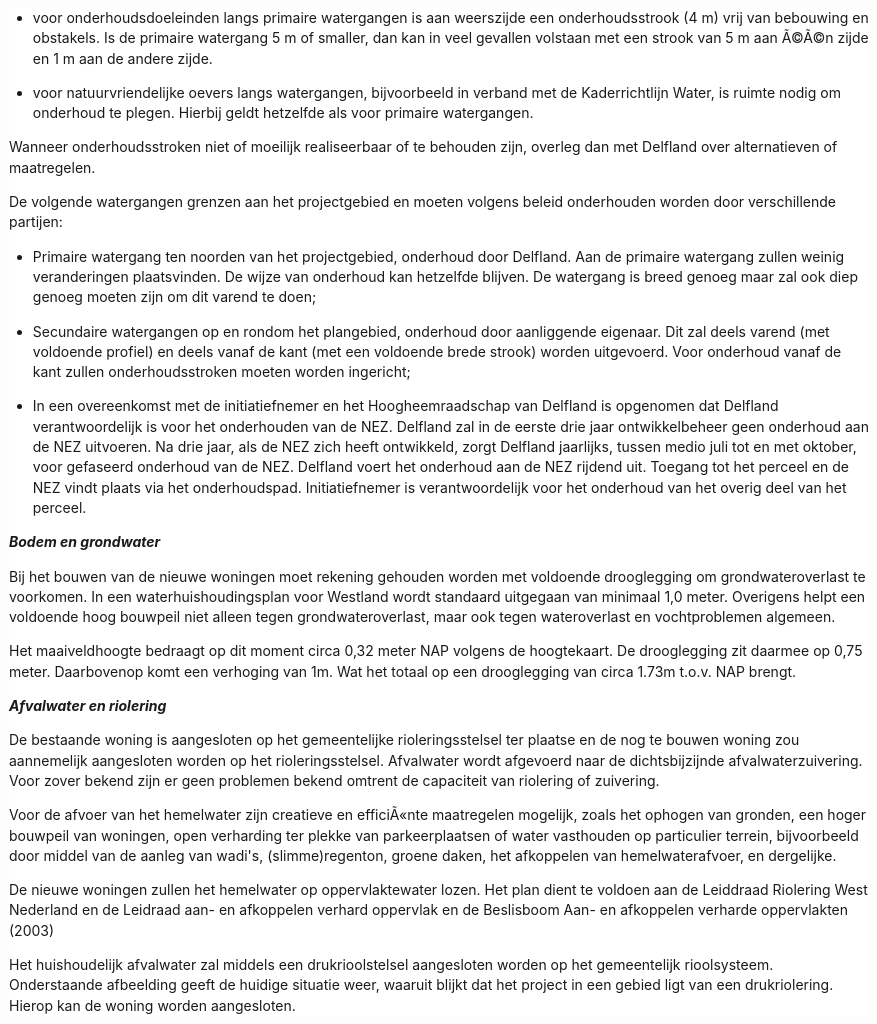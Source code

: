 * voor onderhoudsdoeleinden langs primaire watergangen is aan weerszijde een onderhoudsstrook (4 m) vrij van bebouwing en obstakels. Is de primaire watergang 5 m of smaller, dan kan in veel gevallen volstaan met een strook van 5 m aan Ã©Ã©n zijde en 1 m aan de andere zijde.

* voor natuurvriendelijke oevers langs watergangen, bijvoorbeeld in verband met de Kaderrichtlijn Water, is ruimte nodig om onderhoud te plegen. Hierbij geldt hetzelfde als voor primaire watergangen.

Wanneer onderhoudsstroken niet of moeilijk realiseerbaar of te behouden zijn, overleg dan met Delfland over alternatieven of maatregelen.

De volgende watergangen grenzen aan het projectgebied en moeten volgens beleid onderhouden worden door verschillende partijen:

* Primaire watergang ten noorden van het projectgebied, onderhoud door Delfland. Aan de primaire watergang zullen weinig veranderingen plaatsvinden. De wijze van onderhoud kan hetzelfde blijven. De watergang is breed genoeg maar zal ook diep genoeg moeten zijn om dit varend te doen;

* Secundaire watergangen op en rondom het plangebied, onderhoud door aanliggende eigenaar. Dit zal deels varend (met voldoende profiel) en deels vanaf de kant (met een voldoende brede strook) worden uitgevoerd. Voor onderhoud vanaf de kant zullen onderhoudsstroken moeten worden ingericht;

* In een overeenkomst met de initiatiefnemer en het Hoogheemraadschap van Delfland is opgenomen dat Delfland verantwoordelijk is voor het onderhouden van de NEZ. Delfland zal in de eerste drie jaar ontwikkelbeheer geen onderhoud aan de NEZ uitvoeren. Na drie jaar, als de NEZ zich heeft ontwikkeld, zorgt Delfland jaarlijks, tussen medio juli tot en met oktober, voor gefaseerd onderhoud van de NEZ. Delfland voert het onderhoud aan de NEZ rijdend uit. Toegang tot het perceel en de NEZ vindt plaats via het onderhoudspad. Initiatiefnemer is verantwoordelijk voor het onderhoud van het overig deel van het perceel.

***Bodem en grondwater***

Bij het bouwen van de nieuwe woningen moet rekening gehouden worden met voldoende drooglegging om grondwateroverlast te voorkomen. In een waterhuishoudingsplan voor Westland wordt standaard uitgegaan van minimaal 1,0 meter. Overigens helpt een voldoende hoog bouwpeil niet alleen tegen grondwateroverlast, maar ook tegen wateroverlast en vochtproblemen algemeen.

Het maaiveldhoogte bedraagt op dit moment circa 0,32 meter NAP volgens de hoogtekaart. De drooglegging zit daarmee op 0,75 meter. Daarbovenop komt een verhoging van 1m. Wat het totaal op een drooglegging van circa 1\.73m t.o.v. NAP brengt.

***Afvalwater en riolering***

De bestaande woning is aangesloten op het gemeentelijke rioleringsstelsel ter plaatse en de nog te bouwen woning zou aannemelijk aangesloten worden op het rioleringsstelsel. Afvalwater wordt afgevoerd naar de dichtsbijzijnde afvalwaterzuivering. Voor zover bekend zijn er geen problemen bekend omtrent de capaciteit van riolering of zuivering.

Voor de afvoer van het hemelwater zijn creatieve en efficiÃ«nte maatregelen mogelijk, zoals het ophogen van gronden, een hoger bouwpeil van woningen, open verharding ter plekke van parkeerplaatsen of water vasthouden op particulier terrein, bijvoorbeeld door middel van de aanleg van wadi's, (slimme)regenton, groene daken, het afkoppelen van hemelwaterafvoer, en dergelijke.

De nieuwe woningen zullen het hemelwater op oppervlaktewater lozen. Het plan dient te voldoen aan de Leiddraad Riolering West Nederland en de Leidraad aan\- en afkoppelen verhard oppervlak en de Beslisboom Aan\- en afkoppelen verharde oppervlakten (2003\)

Het huishoudelijk afvalwater zal middels een drukrioolstelsel aangesloten worden op het gemeentelijk rioolsysteem. Onderstaande afbeelding geeft de huidige situatie weer, waaruit blijkt dat het project in een gebied ligt van een drukriolering. Hierop kan de woning worden aangesloten.
